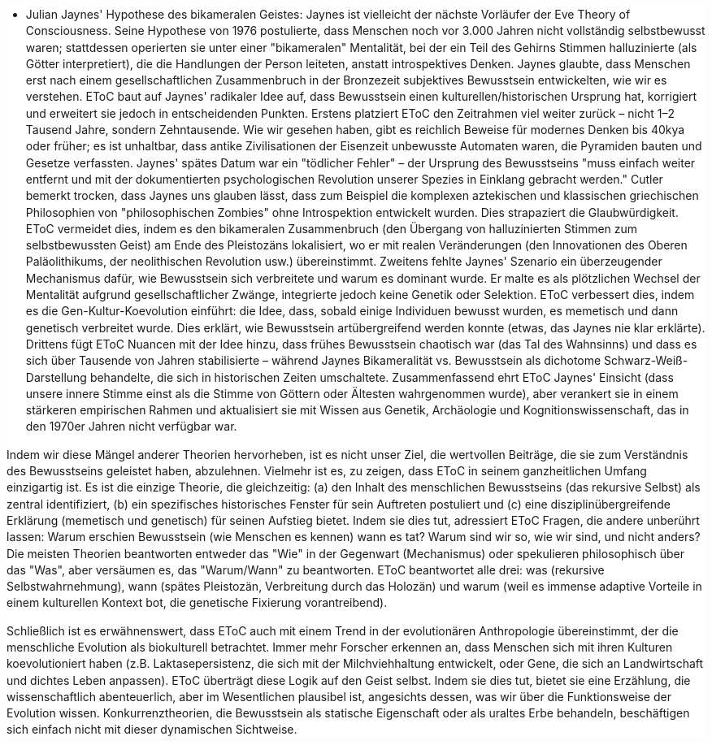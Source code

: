 - Julian Jaynes' Hypothese des bikameralen Geistes: Jaynes ist vielleicht der nächste Vorläufer der Eve Theory of Consciousness. Seine Hypothese von 1976 postulierte, dass Menschen noch vor 3.000 Jahren nicht vollständig selbstbewusst waren; stattdessen operierten sie unter einer "bikameralen" Mentalität, bei der ein Teil des Gehirns Stimmen halluzinierte (als Götter interpretiert), die die Handlungen der Person leiteten, anstatt introspektives Denken. Jaynes glaubte, dass Menschen erst nach einem gesellschaftlichen Zusammenbruch in der Bronzezeit subjektives Bewusstsein entwickelten, wie wir es verstehen. EToC baut auf Jaynes' radikaler Idee auf, dass Bewusstsein einen kulturellen/historischen Ursprung hat, korrigiert und erweitert sie jedoch in entscheidenden Punkten. Erstens platziert EToC den Zeitrahmen viel weiter zurück – nicht 1–2 Tausend Jahre, sondern Zehntausende. Wie wir gesehen haben, gibt es reichlich Beweise für modernes Denken bis 40kya oder früher; es ist unhaltbar, dass antike Zivilisationen der Eisenzeit unbewusste Automaten waren, die Pyramiden bauten und Gesetze verfassten. Jaynes' spätes Datum war ein "tödlicher Fehler" – der Ursprung des Bewusstseins "muss einfach weiter entfernt und mit der dokumentierten psychologischen Revolution unserer Spezies in Einklang gebracht werden." Cutler bemerkt trocken, dass Jaynes uns glauben lässt, dass zum Beispiel die komplexen aztekischen und klassischen griechischen Philosophien von "philosophischen Zombies" ohne Introspektion entwickelt wurden. Dies strapaziert die Glaubwürdigkeit. EToC vermeidet dies, indem es den bikameralen Zusammenbruch (den Übergang von halluzinierten Stimmen zum selbstbewussten Geist) am Ende des Pleistozäns lokalisiert, wo er mit realen Veränderungen (den Innovationen des Oberen Paläolithikums, der neolithischen Revolution usw.) übereinstimmt. Zweitens fehlte Jaynes' Szenario ein überzeugender Mechanismus dafür, wie Bewusstsein sich verbreitete und warum es dominant wurde. Er malte es als plötzlichen Wechsel der Mentalität aufgrund gesellschaftlicher Zwänge, integrierte jedoch keine Genetik oder Selektion. EToC verbessert dies, indem es die Gen-Kultur-Koevolution einführt: die Idee, dass, sobald einige Individuen bewusst wurden, es memetisch und dann genetisch verbreitet wurde. Dies erklärt, wie Bewusstsein artübergreifend werden konnte (etwas, das Jaynes nie klar erklärte). Drittens fügt EToC Nuancen mit der Idee hinzu, dass frühes Bewusstsein chaotisch war (das Tal des Wahnsinns) und dass es sich über Tausende von Jahren stabilisierte – während Jaynes Bikameralität vs. Bewusstsein als dichotome Schwarz-Weiß-Darstellung behandelte, die sich in historischen Zeiten umschaltete. Zusammenfassend ehrt EToC Jaynes' Einsicht (dass unsere innere Stimme einst als die Stimme von Göttern oder Ältesten wahrgenommen wurde), aber verankert sie in einem stärkeren empirischen Rahmen und aktualisiert sie mit Wissen aus Genetik, Archäologie und Kognitionswissenschaft, das in den 1970er Jahren nicht verfügbar war.

Indem wir diese Mängel anderer Theorien hervorheben, ist es nicht unser Ziel, die wertvollen Beiträge, die sie zum Verständnis des Bewusstseins geleistet haben, abzulehnen. Vielmehr ist es, zu zeigen, dass EToC in seinem ganzheitlichen Umfang einzigartig ist. Es ist die einzige Theorie, die gleichzeitig: (a) den Inhalt des menschlichen Bewusstseins (das rekursive Selbst) als zentral identifiziert, (b) ein spezifisches historisches Fenster für sein Auftreten postuliert und (c) eine disziplinübergreifende Erklärung (memetisch und genetisch) für seinen Aufstieg bietet. Indem sie dies tut, adressiert EToC Fragen, die andere unberührt lassen: Warum erschien Bewusstsein (wie Menschen es kennen) wann es tat? Warum sind wir so, wie wir sind, und nicht anders? Die meisten Theorien beantworten entweder das "Wie" in der Gegenwart (Mechanismus) oder spekulieren philosophisch über das "Was", aber versäumen es, das "Warum/Wann" zu beantworten. EToC beantwortet alle drei: was (rekursive Selbstwahrnehmung), wann (spätes Pleistozän, Verbreitung durch das Holozän) und warum (weil es immense adaptive Vorteile in einem kulturellen Kontext bot, die genetische Fixierung vorantreibend).

Schließlich ist es erwähnenswert, dass EToC auch mit einem Trend in der evolutionären Anthropologie übereinstimmt, der die menschliche Evolution als biokulturell betrachtet. Immer mehr Forscher erkennen an, dass Menschen sich mit ihren Kulturen koevolutioniert haben (z.B. Laktasepersistenz, die sich mit der Milchviehhaltung entwickelt, oder Gene, die sich an Landwirtschaft und dichtes Leben anpassen). EToC überträgt diese Logik auf den Geist selbst. Indem sie dies tut, bietet sie eine Erzählung, die wissenschaftlich abenteuerlich, aber im Wesentlichen plausibel ist, angesichts dessen, was wir über die Funktionsweise der Evolution wissen. Konkurrenztheorien, die Bewusstsein als statische Eigenschaft oder als uraltes Erbe behandeln, beschäftigen sich einfach nicht mit dieser dynamischen Sichtweise.
